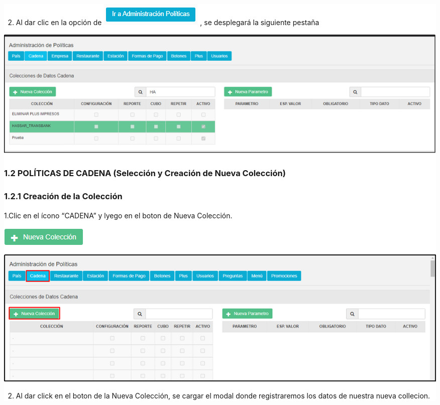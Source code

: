 
2. Al dar clic en la opción de  ![](img83.png) , se desplegará la siguiente pestaña


![](img84.png)


### 1.2 POLÍTICAS DE CADENA (Selección y Creación de Nueva Colección)
### 1.2.1 Creación de la Colección

1.Clic en el ícono “CADENA” y lyego en el boton de Nueva Colección. 

![](img85.png)

![](img86.png)

2. Al dar click en el boton de la Nueva Colección, se cargar el modal donde registraremos los datos de nuestra nueva collecion. 

